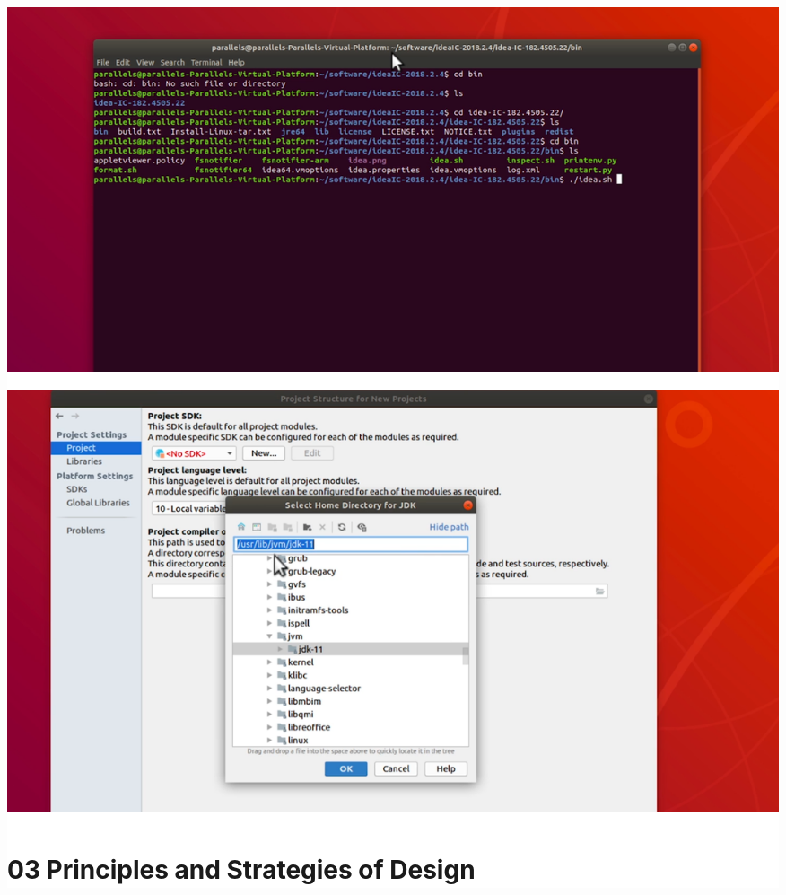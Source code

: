 ![Untitled](The%20Java%20Design%20Patterns%20Course/Untitled%2047.png)

![Untitled](The%20Java%20Design%20Patterns%20Course/Untitled%2048.png)

# 03 Principles and Strategies of Design
